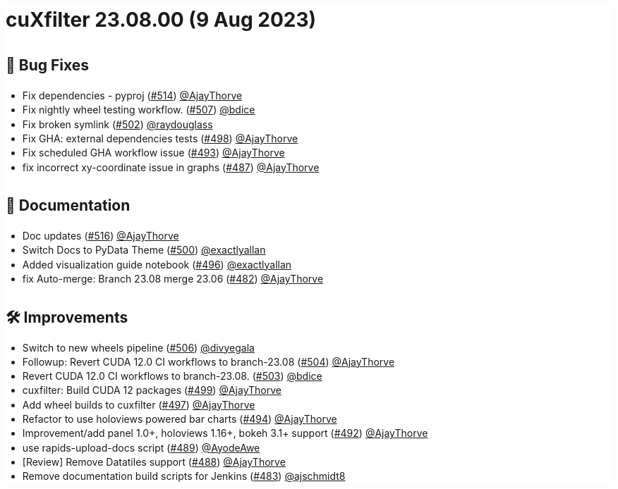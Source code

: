 # cuXfilter 23.08.00 (9 Aug 2023)

## 🐛 Bug Fixes

- Fix dependencies - pyproj ([#514](https://github.com/rapidsai/cuxfilter/pull/514)) [@AjayThorve](https://github.com/AjayThorve)
- Fix nightly wheel testing workflow. ([#507](https://github.com/rapidsai/cuxfilter/pull/507)) [@bdice](https://github.com/bdice)
- Fix broken symlink ([#502](https://github.com/rapidsai/cuxfilter/pull/502)) [@raydouglass](https://github.com/raydouglass)
- Fix GHA: external dependencies tests ([#498](https://github.com/rapidsai/cuxfilter/pull/498)) [@AjayThorve](https://github.com/AjayThorve)
- Fix scheduled GHA workflow issue ([#493](https://github.com/rapidsai/cuxfilter/pull/493)) [@AjayThorve](https://github.com/AjayThorve)
- fix incorrect xy-coordinate issue in graphs ([#487](https://github.com/rapidsai/cuxfilter/pull/487)) [@AjayThorve](https://github.com/AjayThorve)

## 📖 Documentation

- Doc updates ([#516](https://github.com/rapidsai/cuxfilter/pull/516)) [@AjayThorve](https://github.com/AjayThorve)
- Switch Docs to PyData Theme ([#500](https://github.com/rapidsai/cuxfilter/pull/500)) [@exactlyallan](https://github.com/exactlyallan)
- Added visualization guide notebook ([#496](https://github.com/rapidsai/cuxfilter/pull/496)) [@exactlyallan](https://github.com/exactlyallan)
- fix Auto-merge: Branch 23.08 merge 23.06 ([#482](https://github.com/rapidsai/cuxfilter/pull/482)) [@AjayThorve](https://github.com/AjayThorve)

## 🛠️ Improvements

- Switch to new wheels pipeline ([#506](https://github.com/rapidsai/cuxfilter/pull/506)) [@divyegala](https://github.com/divyegala)
- Followup: Revert CUDA 12.0 CI workflows to branch-23.08 ([#504](https://github.com/rapidsai/cuxfilter/pull/504)) [@AjayThorve](https://github.com/AjayThorve)
- Revert CUDA 12.0 CI workflows to branch-23.08. ([#503](https://github.com/rapidsai/cuxfilter/pull/503)) [@bdice](https://github.com/bdice)
- cuxfilter: Build CUDA 12 packages ([#499](https://github.com/rapidsai/cuxfilter/pull/499)) [@AjayThorve](https://github.com/AjayThorve)
- Add wheel builds to cuxfilter ([#497](https://github.com/rapidsai/cuxfilter/pull/497)) [@AjayThorve](https://github.com/AjayThorve)
- Refactor to use holoviews powered bar charts ([#494](https://github.com/rapidsai/cuxfilter/pull/494)) [@AjayThorve](https://github.com/AjayThorve)
- Improvement/add panel 1.0+, holoviews 1.16+, bokeh 3.1+ support ([#492](https://github.com/rapidsai/cuxfilter/pull/492)) [@AjayThorve](https://github.com/AjayThorve)
- use rapids-upload-docs script ([#489](https://github.com/rapidsai/cuxfilter/pull/489)) [@AyodeAwe](https://github.com/AyodeAwe)
- [Review] Remove Datatiles support ([#488](https://github.com/rapidsai/cuxfilter/pull/488)) [@AjayThorve](https://github.com/AjayThorve)
- Remove documentation build scripts for Jenkins ([#483](https://github.com/rapidsai/cuxfilter/pull/483)) [@ajschmidt8](https://github.com/ajschmidt8)
